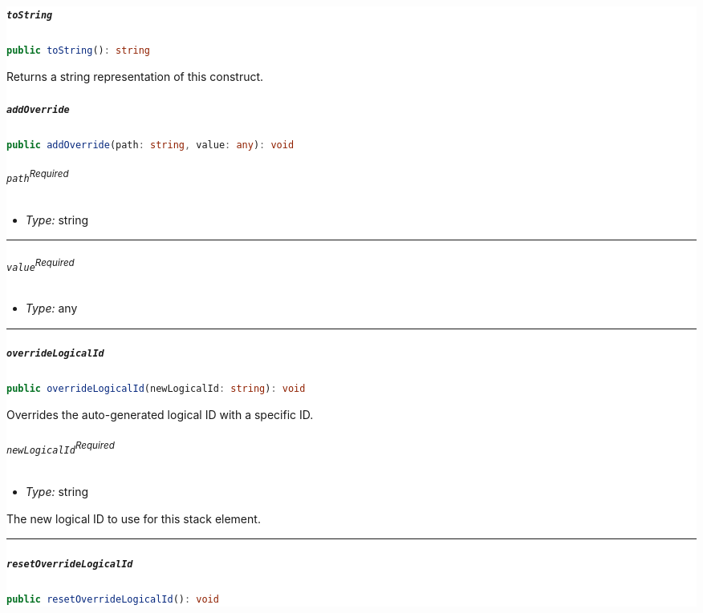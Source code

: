 
##### `toString` <a name="toString" id="rhizo-co-terraform-provider-wiz.samlIdp.SamlIdp.toString"></a>

```typescript
public toString(): string
```

Returns a string representation of this construct.

##### `addOverride` <a name="addOverride" id="rhizo-co-terraform-provider-wiz.samlIdp.SamlIdp.addOverride"></a>

```typescript
public addOverride(path: string, value: any): void
```

###### `path`<sup>Required</sup> <a name="path" id="rhizo-co-terraform-provider-wiz.samlIdp.SamlIdp.addOverride.parameter.path"></a>

- *Type:* string

---

###### `value`<sup>Required</sup> <a name="value" id="rhizo-co-terraform-provider-wiz.samlIdp.SamlIdp.addOverride.parameter.value"></a>

- *Type:* any

---

##### `overrideLogicalId` <a name="overrideLogicalId" id="rhizo-co-terraform-provider-wiz.samlIdp.SamlIdp.overrideLogicalId"></a>

```typescript
public overrideLogicalId(newLogicalId: string): void
```

Overrides the auto-generated logical ID with a specific ID.

###### `newLogicalId`<sup>Required</sup> <a name="newLogicalId" id="rhizo-co-terraform-provider-wiz.samlIdp.SamlIdp.overrideLogicalId.parameter.newLogicalId"></a>

- *Type:* string

The new logical ID to use for this stack element.

---

##### `resetOverrideLogicalId` <a name="resetOverrideLogicalId" id="rhizo-co-terraform-provider-wiz.samlIdp.SamlIdp.resetOverrideLogicalId"></a>

```typescript
public resetOverrideLogicalId(): void
```
